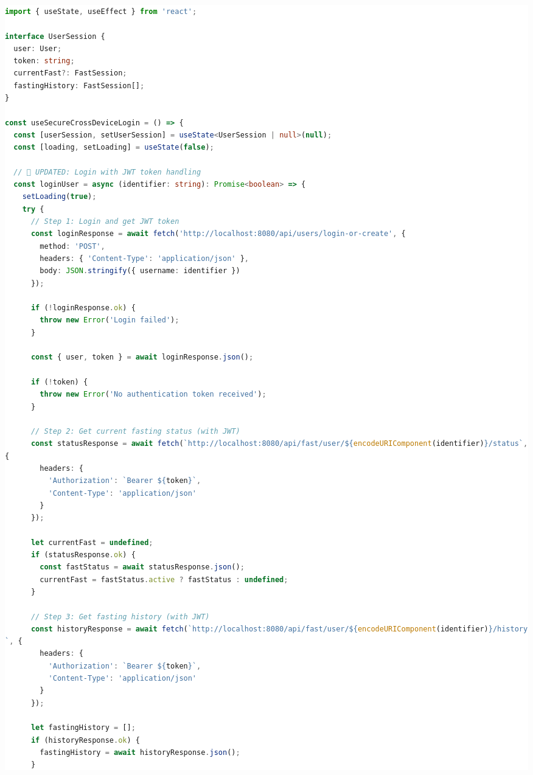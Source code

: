 ```typescript
import { useState, useEffect } from 'react';

interface UserSession {
  user: User;
  token: string;
  currentFast?: FastSession;
  fastingHistory: FastSession[];
}

const useSecureCrossDeviceLogin = () => {
  const [userSession, setUserSession] = useState<UserSession | null>(null);
  const [loading, setLoading] = useState(false);

  // 🚨 UPDATED: Login with JWT token handling
  const loginUser = async (identifier: string): Promise<boolean> => {
    setLoading(true);
    try {
      // Step 1: Login and get JWT token
      const loginResponse = await fetch('http://localhost:8080/api/users/login-or-create', {
        method: 'POST',
        headers: { 'Content-Type': 'application/json' },
        body: JSON.stringify({ username: identifier })
      });

      if (!loginResponse.ok) {
        throw new Error('Login failed');
      }

      const { user, token } = await loginResponse.json();

      if (!token) {
        throw new Error('No authentication token received');
      }

      // Step 2: Get current fasting status (with JWT)
      const statusResponse = await fetch(`http://localhost:8080/api/fast/user/${encodeURIComponent(identifier)}/status`, {
        headers: {
          'Authorization': `Bearer ${token}`,
          'Content-Type': 'application/json'
        }
      });

      let currentFast = undefined;
      if (statusResponse.ok) {
        const fastStatus = await statusResponse.json();
        currentFast = fastStatus.active ? fastStatus : undefined;
      }

      // Step 3: Get fasting history (with JWT)
      const historyResponse = await fetch(`http://localhost:8080/api/fast/user/${encodeURIComponent(identifier)}/history`, {
        headers: {
          'Authorization': `Bearer ${token}`,
          'Content-Type': 'application/json'
        }
      });

      let fastingHistory = [];
      if (historyResponse.ok) {
        fastingHistory = await historyResponse.json();
      }

```